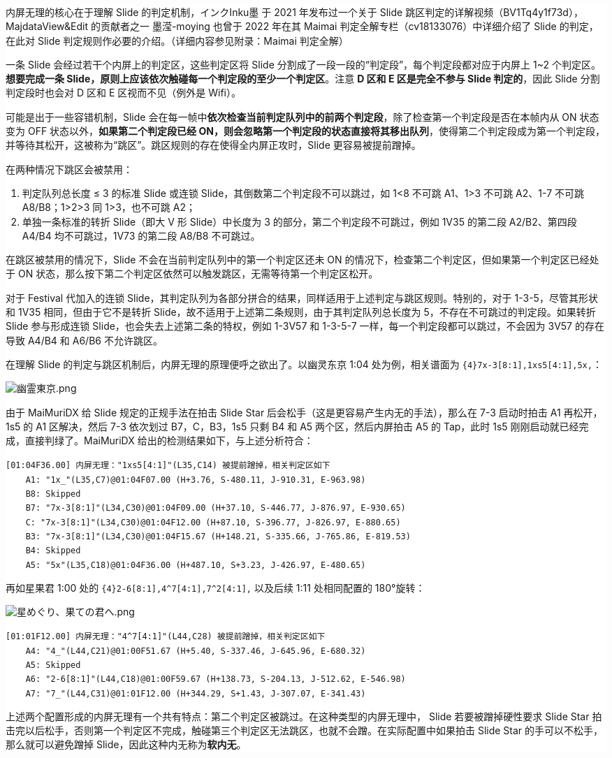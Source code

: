 内屏无理的核心在于理解 Slide 的判定机制，インクInku墨 于 2021 年发布过一个关于 Slide 跳区判定的详解视频（BV1Tq4y1f73d），MajdataView&Edit 的贡献者之一 墨滢-moying 也曾于 2022 年在其 Maimai 判定全解专栏（cv18133076）中详细介绍了 Slide 的判定，在此对 Slide 判定规则作必要的介绍。（详细内容参见附录：Maimai 判定全解）

一条 Slide 会经过若干个内屏上的判定区，这些判定区将 Slide 分割成了一段一段的“判定段”，每个判定段都对应于内屏上 1~2 个判定区。**想要完成一条 Slide，原则上应该依次触碰每一个判定段的至少一个判定区**。注意 **D 区和 E 区是完全不参与 Slide 判定的**，因此 Slide 分割判定段时也会对 D 区和 E 区视而不见（例外是 Wifi）。

可能是出于一些容错机制，Slide 会在每一帧中**依次检查当前判定队列中的前两个判定段**，除了检查第一个判定段是否在本帧内从 ON 状态变为 OFF 状态以外，**如果第二个判定段已经 ON，则会忽略第一个判定段的状态直接将其移出队列**，使得第二个判定段成为第一个判定段，并等待其松开，这被称为“跳区”。跳区规则的存在使得全内屏正攻时，Slide 更容易被提前蹭掉。

在两种情况下跳区会被禁用：

1. 判定队列总长度 ≤ 3 的标准 Slide 或连锁 Slide，其倒数第二个判定段不可以跳过，如 1<8 不可跳 A1、1>3 不可跳 A2、1-7 不可跳 A8/B8；1>2>3 同 1>3，也不可跳 A2；
2. 单独一条标准的转折 Slide（即大 V 形 Slide）中长度为 3 的部分，第二个判定段不可跳过，例如 1V35 的第二段 A2/B2、第四段 A4/B4 均不可跳过，1V73 的第二段 A8/B8 不可跳过。

在跳区被禁用的情况下，Slide 不会在当前判定队列中的第一个判定区还未 ON 的情况下，检查第二个判定区，但如果第一个判定区已经处于 ON 状态，那么按下第二个判定区依然可以触发跳区，无需等待第一个判定区松开。

对于 Festival 代加入的连锁 Slide，其判定队列为各部分拼合的结果，同样适用于上述判定与跳区规则。特别的，对于 1-3-5，尽管其形状和 1V35 相同，但由于它不是转折 Slide，故不适用于上述第二条规则，由于其判定队列总长度为 5，不存在不可跳过的判定段。如果转折 Slide 参与形成连锁 Slide，也会失去上述第二条的特权，例如 1-3V57 和 1-3-5-7 一样，每一个判定段都可以跳过，不会因为 3V57 的存在导致 A4/B4 和 A6/B6 不允许跳区。

在理解 Slide 的判定与跳区机制后，内屏无理的原理便呼之欲出了。以幽灵东京 1:04 处为例，相关谱面为 `{4}7x-3[8:1],1xs5[4:1],5x,`：

![幽霊東京.png](https://raw.githubusercontent.com/Minepig/MaiMuriDX/master/docs/images/幽霊東京.png)

由于 MaiMuriDX 给 Slide 规定的正规手法在拍击 Slide Star 后会松手（这是更容易产生内无的手法），那么在 7-3 启动时拍击 A1 再松开，1s5 的 A1 区解决，然后 7-3 依次划过 B7，C，B3，1s5 只剩 B4 和 A5 两个区，然后内屏拍击 A5 的 Tap，此时 1s5 刚刚启动就已经完成，直接判绿了。MaiMuriDX 给出的检测结果如下，与上述分析符合：

```
[01:04F36.00] 内屏无理："1xs5[4:1]"(L35,C14) 被提前蹭掉，相关判定区如下
    A1: "1x_"(L35,C7)@01:04F07.00 (H+3.76, S-480.11, J-910.31, E-963.98)
    B8: Skipped
    B7: "7x-3[8:1]"(L34,C30)@01:04F09.00 (H+37.10, S-446.77, J-876.97, E-930.65)
    C: "7x-3[8:1]"(L34,C30)@01:04F12.00 (H+87.10, S-396.77, J-826.97, E-880.65)
    B3: "7x-3[8:1]"(L34,C30)@01:04F15.67 (H+148.21, S-335.66, J-765.86, E-819.53)
    B4: Skipped
    A5: "5x"(L35,C18)@01:04F36.00 (H+487.10, S+3.23, J-426.97, E-480.65)
```

再如星果君 1:00 处的 `{4}2-6[8:1],4^7[4:1],7^2[4:1],` 以及后续 1:11 处相同配置的 180°旋转：

![星めぐり、果ての君へ.png](https://raw.githubusercontent.com/Minepig/MaiMuriDX/master/docs/images/星めぐり、果ての君へ.png)

```
[01:01F12.00] 内屏无理："4^7[4:1]"(L44,C28) 被提前蹭掉，相关判定区如下
    A4: "4_"(L44,C21)@01:00F51.67 (H+5.40, S-337.46, J-645.96, E-680.32)
    A5: Skipped
    A6: "2-6[8:1]"(L44,C18)@01:00F59.67 (H+138.73, S-204.13, J-512.62, E-546.98)
    A7: "7_"(L44,C31)@01:01F12.00 (H+344.29, S+1.43, J-307.07, E-341.43)
```

上述两个配置形成的内屏无理有一个共有特点：第二个判定区被跳过。在这种类型的内屏无理中， Slide 若要被蹭掉硬性要求 Slide Star 拍击完以后松手，否则第一个判定区不完成，触碰第三个判定区无法跳区，也就不会蹭。在实际配置中如果拍击 Slide Star 的手可以不松手，那么就可以避免蹭掉 Slide，因此这种内无称为**软内无**。
